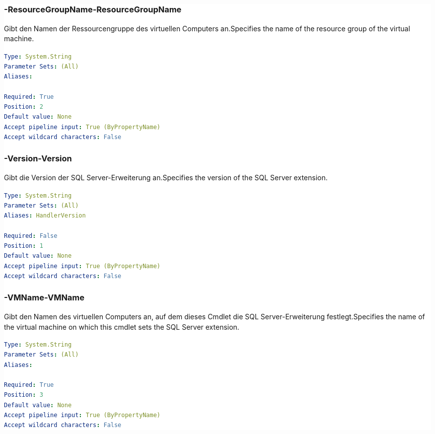 ### <span data-ttu-id="6e5b9-141">-ResourceGroupName</span><span class="sxs-lookup"><span data-stu-id="6e5b9-141">-ResourceGroupName</span></span>
<span data-ttu-id="6e5b9-142">Gibt den Namen der Ressourcengruppe des virtuellen Computers an.</span><span class="sxs-lookup"><span data-stu-id="6e5b9-142">Specifies the name of the resource group of the virtual machine.</span></span>

```yaml
Type: System.String
Parameter Sets: (All)
Aliases:

Required: True
Position: 2
Default value: None
Accept pipeline input: True (ByPropertyName)
Accept wildcard characters: False
```

### <span data-ttu-id="6e5b9-143">-Version</span><span class="sxs-lookup"><span data-stu-id="6e5b9-143">-Version</span></span>
<span data-ttu-id="6e5b9-144">Gibt die Version der SQL Server-Erweiterung an.</span><span class="sxs-lookup"><span data-stu-id="6e5b9-144">Specifies the version of the SQL Server extension.</span></span>

```yaml
Type: System.String
Parameter Sets: (All)
Aliases: HandlerVersion

Required: False
Position: 1
Default value: None
Accept pipeline input: True (ByPropertyName)
Accept wildcard characters: False
```

### <span data-ttu-id="6e5b9-145">-VMName</span><span class="sxs-lookup"><span data-stu-id="6e5b9-145">-VMName</span></span>
<span data-ttu-id="6e5b9-146">Gibt den Namen des virtuellen Computers an, auf dem dieses Cmdlet die SQL Server-Erweiterung festlegt.</span><span class="sxs-lookup"><span data-stu-id="6e5b9-146">Specifies the name of the virtual machine on which this cmdlet sets the SQL Server extension.</span></span>

```yaml
Type: System.String
Parameter Sets: (All)
Aliases:

Required: True
Position: 3
Default value: None
Accept pipeline input: True (ByPropertyName)
Accept wildcard characters: False
```
